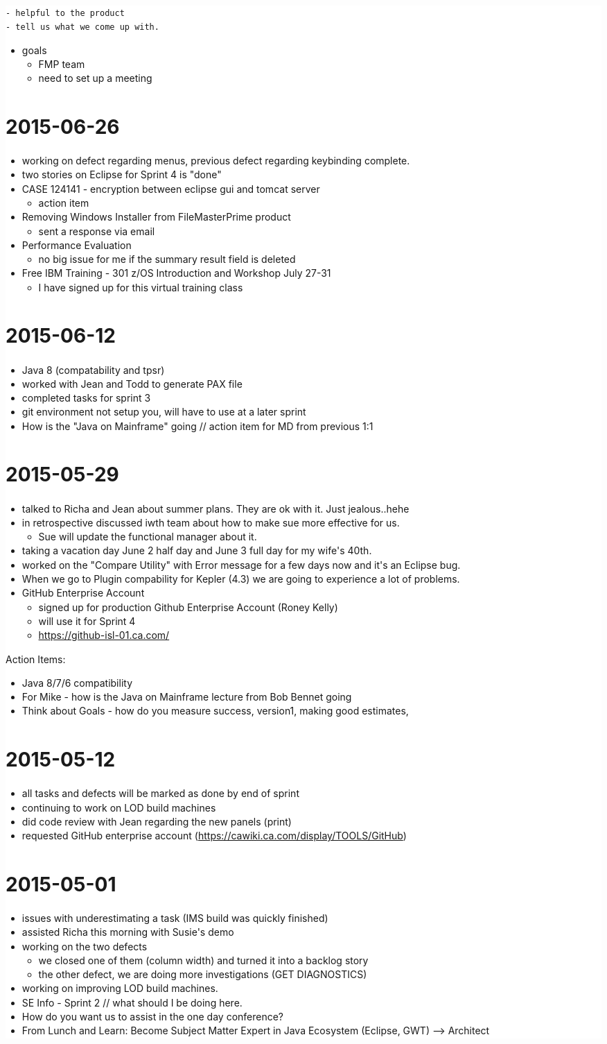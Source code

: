 	- helpful to the product
	- tell us what we come up with.
* goals
	- FMP team
	- need to set up a meeting

2015-06-26
==========
* working on defect regarding menus, previous defect regarding keybinding complete.
* two stories on Eclipse for Sprint 4 is "done"
* CASE 124141 - encryption between eclipse gui and tomcat server
	- action item
* Removing Windows Installer from FileMasterPrime product
	- sent a response via email
* Performance Evaluation
	- no big issue for me if the summary result field is deleted
* Free IBM Training - 301 z/OS Introduction and Workshop July 27-31
	- I have signed up for this virtual training class

2015-06-12
==========
* Java 8 (compatability and tpsr)
* worked with Jean and Todd to generate PAX file
* completed tasks for sprint 3
* git environment not setup you, will have to use at a later sprint
* How is the "Java on Mainframe" going // action item for MD from previous 1:1

2015-05-29
==========
* talked to Richa and Jean about summer plans. They are ok with it.  Just jealous..hehe
* in retrospective discussed iwth team about how to make sue more effective for us.  
	- Sue will update the functional manager about it.
* taking a vacation day June 2 half day and June 3 full day for my wife's 40th.
* worked on the "Compare Utility" with Error message for a few days now and it's an Eclipse bug.
* When we go to Plugin compability for Kepler (4.3) we are going to experience a lot of problems.
* GitHub Enterprise Account
	- signed up for production Github Enterprise Account (Roney Kelly)
	- will use it for Sprint 4
	- https://github-isl-01.ca.com/

Action Items:
* Java 8/7/6 compatibility
* For Mike - how is the Java on Mainframe lecture from Bob Bennet going
* Think about Goals - how do you measure success, version1, making good estimates,

2015-05-12
==========
* all tasks and defects will be marked as done by end of sprint
* continuing to work on LOD build machines
* did code review with Jean regarding the new panels (print)
* requested GitHub enterprise account (https://cawiki.ca.com/display/TOOLS/GitHub)

2015-05-01
==========
* issues with underestimating a task (IMS build was quickly finished)
* assisted Richa this morning with Susie's demo
* working on the two defects
	- we closed one of them (column width) and turned it into a backlog story
	- the other defect, we are doing more investigations (GET DIAGNOSTICS)
* working on improving LOD build machines.  
* SE Info - Sprint 2 // what should I be doing here.
* How do you want us to assist in the one day conference?
* From Lunch and Learn: Become Subject Matter Expert in Java Ecosystem (Eclipse, GWT) --> Architect
